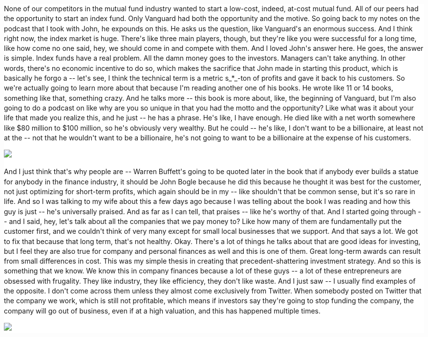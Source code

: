 None of our competitors in the mutual fund industry wanted to start a low-cost, indeed, at-cost mutual fund. All of our peers had the opportunity to start an index fund. Only Vanguard had both the opportunity and the motive. So going back to my notes on the podcast that I took with John, he expounds on this. He asks us the question, like Vanguard's an enormous success. And I think right now, the index market is huge. There's like three main players, though, but they're like you were successful for a long time, like how come no one said, hey, we should come in and compete with them. And I loved John's answer here. He goes, the answer is simple. Index funds have a real problem. All the damn money goes to the investors. Managers can't take anything. In other words, there's no economic incentive to do so, which makes the sacrifice that John made in starting this product, which is basically he forgo a -- let's see, I think the technical term is a metric s_*_-ton of profits and gave it back to his customers. So we're actually going to learn more about that because I'm reading another one of his books. He wrote like 11 or 14 books, something like that, something crazy. And he talks more -- this book is more about, like, the beginning of Vanguard, but I'm also going to do a podcast on like why are you so unique in that you had the motto and the opportunity? Like what was it about your life that made you realize this, and he just -- he has a phrase. He's like, I have enough. He died like with a net worth somewhere like $80 million to $100 million, so he's obviously very wealthy. But he could -- he's like, I don't want to be a billionaire, at least not at the -- not that he wouldn't want to be a billionaire, he's not going to want to be a billionaire at the expense of his customers.

![](https://www.foundersnotes.com/static/images/new_icons/chevron-down-alt-thin.svg)

And I just think that's why people are -- Warren Buffett's going to be quoted later in the book that if anybody ever builds a statue for anybody in the finance industry, it should be John Bogle because he did this because he thought it was best for the customer, not just optimizing for short-term profits, which again should be in my -- like shouldn't that be common sense, but it's so rare in life. And so I was talking to my wife about this a few days ago because I was telling about the book I was reading and how this guy is just -- he's universally praised. And as far as I can tell, that praises -- like he's worthy of that. And I started going through -- and I said, hey, let's talk about all the companies that we pay money to? Like how many of them are fundamentally put the customer first, and we couldn't think of very many except for small local businesses that we support. And that says a lot. We got to fix that because that long term, that's not healthy. Okay. There's a lot of things he talks about that are good ideas for investing, but I feel they are also true for company and personal finances as well and this is one of them. Great long-term awards can result from small differences in cost. This was my simple thesis in creating that precedent-shattering investment strategy. And so this is something that we know. We know this in company finances because a lot of these guys -- a lot of these entrepreneurs are obsessed with frugality. They like industry, they like efficiency, they don't like waste. And I just saw -- I usually find examples of the opposite. I don't come across them unless they almost come exclusively from Twitter. When somebody posted on Twitter that the company we work, which is still not profitable, which means if investors say they're going to stop funding the company, the company will go out of business, even if at a high valuation, and this has happened multiple times.

![](https://www.foundersnotes.com/static/images/new_icons/chevron-down-alt-thin.svg)
